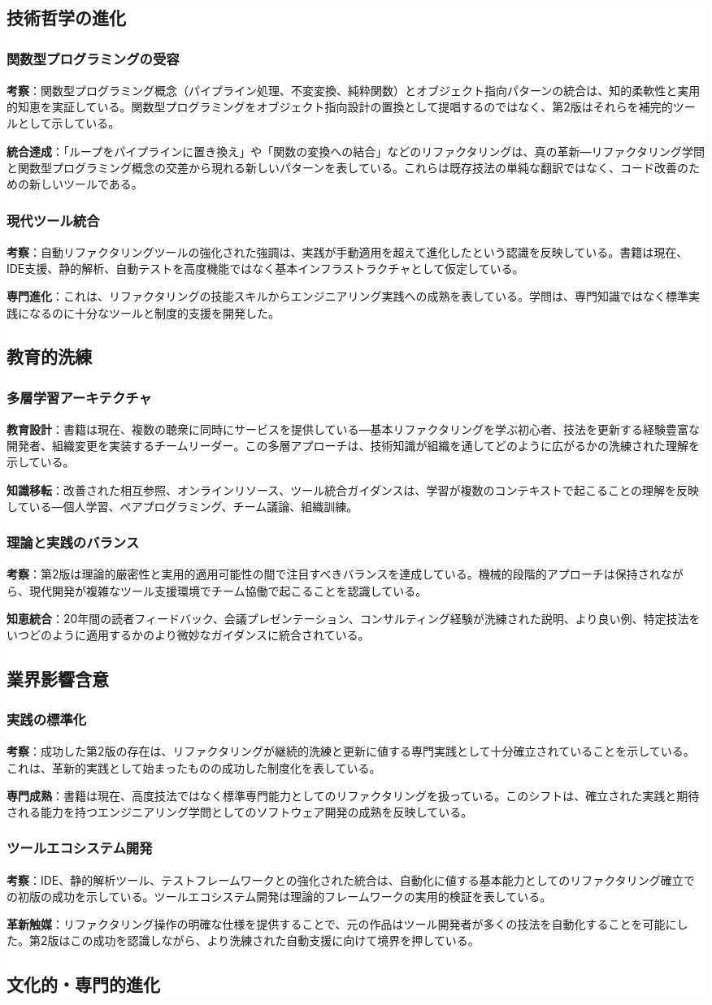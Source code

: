 ## 技術哲学の進化

### 関数型プログラミングの受容

**考察**：関数型プログラミング概念（パイプライン処理、不変変換、純粋関数）とオブジェクト指向パターンの統合は、知的柔軟性と実用的知恵を実証している。関数型プログラミングをオブジェクト指向設計の置換として提唱するのではなく、第2版はそれらを補完的ツールとして示している。

**統合達成**：「ループをパイプラインに置き換え」や「関数の変換への結合」などのリファクタリングは、真の革新—リファクタリング学問と関数型プログラミング概念の交差から現れる新しいパターンを表している。これらは既存技法の単純な翻訳ではなく、コード改善のための新しいツールである。

### 現代ツール統合

**考察**：自動リファクタリングツールの強化された強調は、実践が手動適用を超えて進化したという認識を反映している。書籍は現在、IDE支援、静的解析、自動テストを高度機能ではなく基本インフラストラクチャとして仮定している。

**専門進化**：これは、リファクタリングの技能スキルからエンジニアリング実践への成熟を表している。学問は、専門知識ではなく標準実践になるのに十分なツールと制度的支援を開発した。

## 教育的洗練

### 多層学習アーキテクチャ

**教育設計**：書籍は現在、複数の聴衆に同時にサービスを提供している—基本リファクタリングを学ぶ初心者、技法を更新する経験豊富な開発者、組織変更を実装するチームリーダー。この多層アプローチは、技術知識が組織を通してどのように広がるかの洗練された理解を示している。

**知識移転**：改善された相互参照、オンラインリソース、ツール統合ガイダンスは、学習が複数のコンテキストで起こることの理解を反映している—個人学習、ペアプログラミング、チーム議論、組織訓練。

### 理論と実践のバランス

**考察**：第2版は理論的厳密性と実用的適用可能性の間で注目すべきバランスを達成している。機械的段階的アプローチは保持されながら、現代開発が複雑なツール支援環境でチーム協働で起こることを認識している。

**知恵統合**：20年間の読者フィードバック、会議プレゼンテーション、コンサルティング経験が洗練された説明、より良い例、特定技法をいつどのように適用するかのより微妙なガイダンスに統合されている。

## 業界影響含意

### 実践の標準化

**考察**：成功した第2版の存在は、リファクタリングが継続的洗練と更新に値する専門実践として十分確立されていることを示している。これは、革新的実践として始まったものの成功した制度化を表している。

**専門成熟**：書籍は現在、高度技法ではなく標準専門能力としてのリファクタリングを扱っている。このシフトは、確立された実践と期待される能力を持つエンジニアリング学問としてのソフトウェア開発の成熟を反映している。

### ツールエコシステム開発

**考察**：IDE、静的解析ツール、テストフレームワークとの強化された統合は、自動化に値する基本能力としてのリファクタリング確立での初版の成功を示している。ツールエコシステム開発は理論的フレームワークの実用的検証を表している。

**革新触媒**：リファクタリング操作の明確な仕様を提供することで、元の作品はツール開発者が多くの技法を自動化することを可能にした。第2版はこの成功を認識しながら、より洗練された自動支援に向けて境界を押している。

## 文化的・専門的進化
